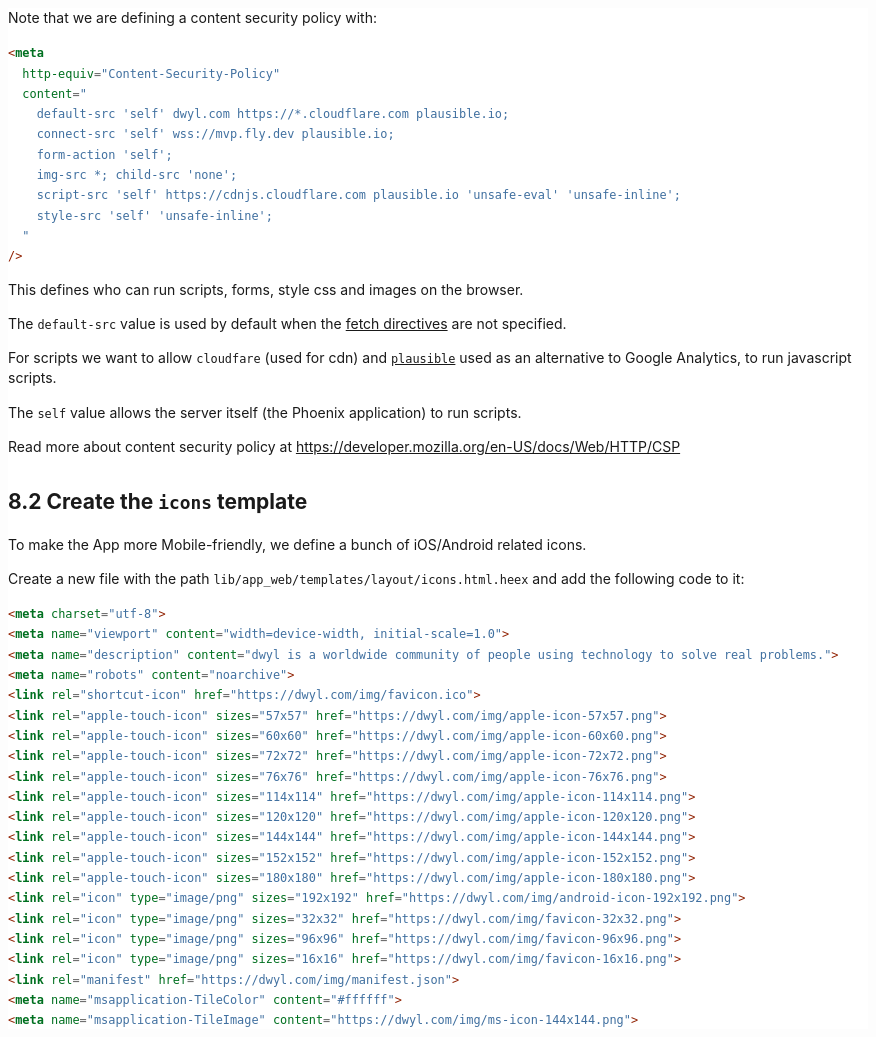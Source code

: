 ```html
```

Note that we are defining a content security policy with:

```html
<meta
  http-equiv="Content-Security-Policy"
  content="
    default-src 'self' dwyl.com https://*.cloudflare.com plausible.io; 
    connect-src 'self' wss://mvp.fly.dev plausible.io;
    form-action 'self';
    img-src *; child-src 'none';
    script-src 'self' https://cdnjs.cloudflare.com plausible.io 'unsafe-eval' 'unsafe-inline';
    style-src 'self' 'unsafe-inline';
  "
/>
```

This defines who can run scripts, forms, style css and images on the browser.

The `default-src` value is used by default when the [fetch directives](https://developer.mozilla.org/en-US/docs/Glossary/Fetch_directive)
are not specified.

For scripts we want to allow `cloudfare` (used for cdn) and [`plausible`](https://plausible.io/) used 
as an alternative to Google Analytics, to run javascript scripts.

The `self` value allows the server itself (the Phoenix application) to run scripts.

Read more about content security policy at https://developer.mozilla.org/en-US/docs/Web/HTTP/CSP

## 8.2 Create the `icons` template

To make the App more Mobile-friendly,
we define a bunch of iOS/Android related icons.

Create a new file with the path 
`lib/app_web/templates/layout/icons.html.heex`
and add the following code to it:

```html
<meta charset="utf-8">
<meta name="viewport" content="width=device-width, initial-scale=1.0">
<meta name="description" content="dwyl is a worldwide community of people using technology to solve real problems.">
<meta name="robots" content="noarchive">
<link rel="shortcut-icon" href="https://dwyl.com/img/favicon.ico">
<link rel="apple-touch-icon" sizes="57x57" href="https://dwyl.com/img/apple-icon-57x57.png">
<link rel="apple-touch-icon" sizes="60x60" href="https://dwyl.com/img/apple-icon-60x60.png">
<link rel="apple-touch-icon" sizes="72x72" href="https://dwyl.com/img/apple-icon-72x72.png">
<link rel="apple-touch-icon" sizes="76x76" href="https://dwyl.com/img/apple-icon-76x76.png">
<link rel="apple-touch-icon" sizes="114x114" href="https://dwyl.com/img/apple-icon-114x114.png">
<link rel="apple-touch-icon" sizes="120x120" href="https://dwyl.com/img/apple-icon-120x120.png">
<link rel="apple-touch-icon" sizes="144x144" href="https://dwyl.com/img/apple-icon-144x144.png">
<link rel="apple-touch-icon" sizes="152x152" href="https://dwyl.com/img/apple-icon-152x152.png">
<link rel="apple-touch-icon" sizes="180x180" href="https://dwyl.com/img/apple-icon-180x180.png">
<link rel="icon" type="image/png" sizes="192x192" href="https://dwyl.com/img/android-icon-192x192.png">
<link rel="icon" type="image/png" sizes="32x32" href="https://dwyl.com/img/favicon-32x32.png">
<link rel="icon" type="image/png" sizes="96x96" href="https://dwyl.com/img/favicon-96x96.png">
<link rel="icon" type="image/png" sizes="16x16" href="https://dwyl.com/img/favicon-16x16.png">
<link rel="manifest" href="https://dwyl.com/img/manifest.json">
<meta name="msapplication-TileColor" content="#ffffff">
<meta name="msapplication-TileImage" content="https://dwyl.com/img/ms-icon-144x144.png">
```
